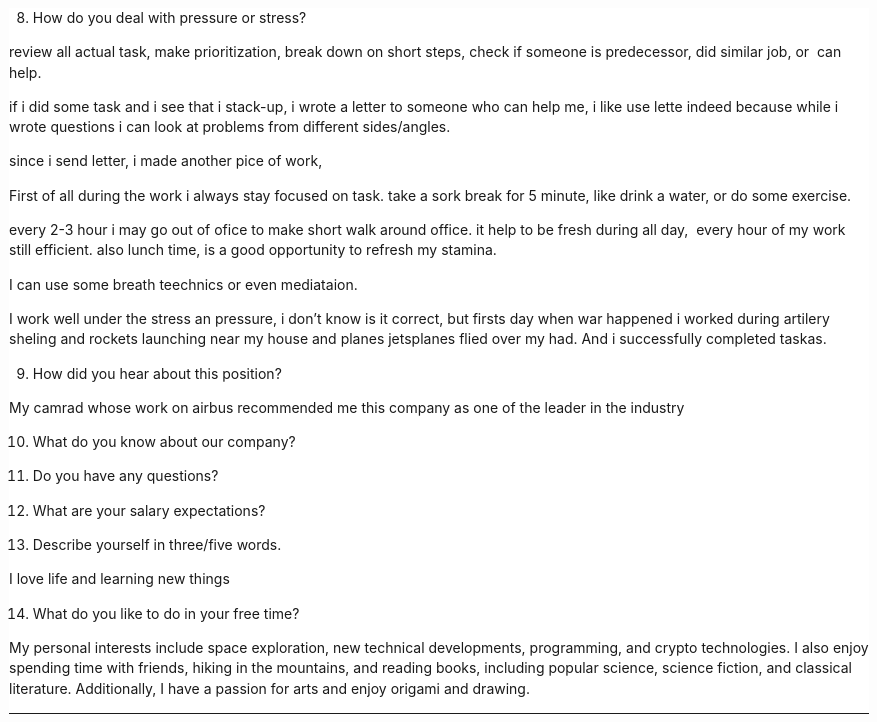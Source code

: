   

8. How do you deal with pressure or stress?
    

review all actual task, make prioritization, break down on short steps, check if someone is predecessor, did similar job, or  can help. 

if i did some task and i see that i stack-up, i wrote a letter to someone who can help me, i like use lette indeed because while i wrote questions i can look at problems from different sides/angles.

since i send letter, i made another pice of work,

First of all during the work i always stay focused on task. take a sork break for 5 minute, like drink a water, or do some exercise.

every 2-3 hour i may go out of ofice to make short walk around office. it help to be fresh during all day,  every hour of my work still efficient. also lunch time, is a good opportunity to refresh my stamina. 

I can use some breath teechnics or even mediataion. 

I work well under the stress an pressure, i don’t know is it correct, but firsts day when war happened i worked during artilery sheling and rockets launching near my house and planes jetsplanes flied over my had. And i successfully completed taskas.

  

9. How did you hear about this position?
    

My camrad whose work on airbus recommended me this company as one of the leader in the industry

  

10. What do you know about our company?
    

  

11. Do you have any questions?
    

  

12. What are your salary expectations?
    

  

13. Describe yourself in three/five words.
    

I love life and learning new things

  

14. What do you like to do in your free time?
    

My personal interests include space exploration, new technical developments, programming, and crypto technologies. I also enjoy spending time with friends, hiking in the mountains, and reading books, including popular science, science fiction, and classical literature. Additionally, I have a passion for arts and enjoy origami and drawing.

  
  

---
